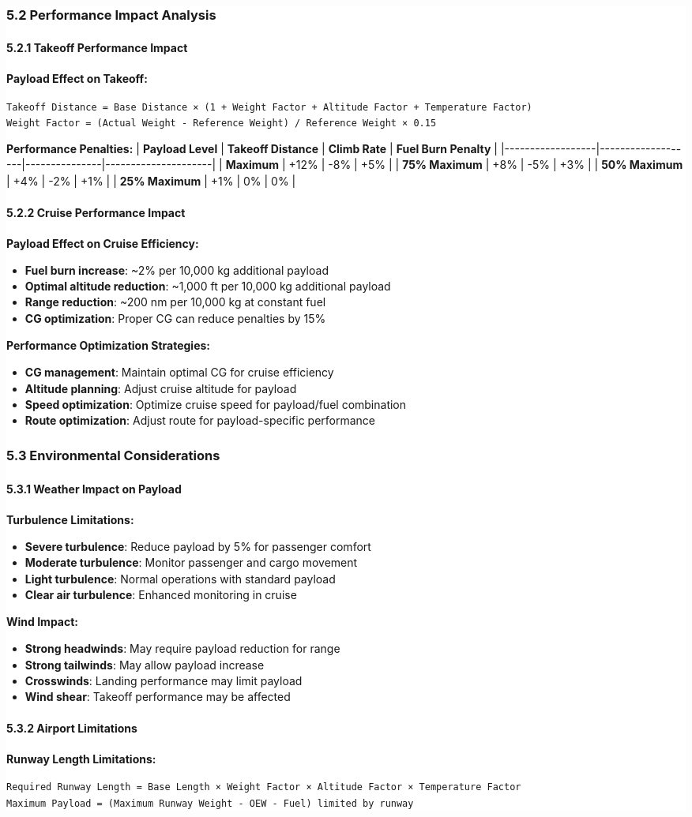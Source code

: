### 5.2 Performance Impact Analysis

#### 5.2.1 Takeoff Performance Impact

**Payload Effect on Takeoff:**
```
Takeoff Distance = Base Distance × (1 + Weight Factor + Altitude Factor + Temperature Factor)
Weight Factor = (Actual Weight - Reference Weight) / Reference Weight × 0.15
```

**Performance Penalties:**
| **Payload Level** | **Takeoff Distance** | **Climb Rate** | **Fuel Burn Penalty** |
|------------------|-------------------|---------------|---------------------|
| **Maximum** | +12% | -8% | +5% |
| **75% Maximum** | +8% | -5% | +3% |
| **50% Maximum** | +4% | -2% | +1% |
| **25% Maximum** | +1% | 0% | 0% |

#### 5.2.2 Cruise Performance Impact

**Payload Effect on Cruise Efficiency:**
- **Fuel burn increase**: ~2% per 10,000 kg additional payload
- **Optimal altitude reduction**: ~1,000 ft per 10,000 kg additional payload
- **Range reduction**: ~200 nm per 10,000 kg at constant fuel
- **CG optimization**: Proper CG can reduce penalties by 15%

**Performance Optimization Strategies:**
- **CG management**: Maintain optimal CG for cruise efficiency
- **Altitude planning**: Adjust cruise altitude for payload
- **Speed optimization**: Optimize cruise speed for payload/fuel combination
- **Route optimization**: Adjust route for payload-specific performance

### 5.3 Environmental Considerations

#### 5.3.1 Weather Impact on Payload

**Turbulence Limitations:**
- **Severe turbulence**: Reduce payload by 5% for passenger comfort
- **Moderate turbulence**: Monitor passenger and cargo movement
- **Light turbulence**: Normal operations with standard payload
- **Clear air turbulence**: Enhanced monitoring in cruise

**Wind Impact:**
- **Strong headwinds**: May require payload reduction for range
- **Strong tailwinds**: May allow payload increase
- **Crosswinds**: Landing performance may limit payload
- **Wind shear**: Takeoff performance may be affected

#### 5.3.2 Airport Limitations

**Runway Length Limitations:**
```
Required Runway Length = Base Length × Weight Factor × Altitude Factor × Temperature Factor
Maximum Payload = (Maximum Runway Weight - OEW - Fuel) limited by runway
```
